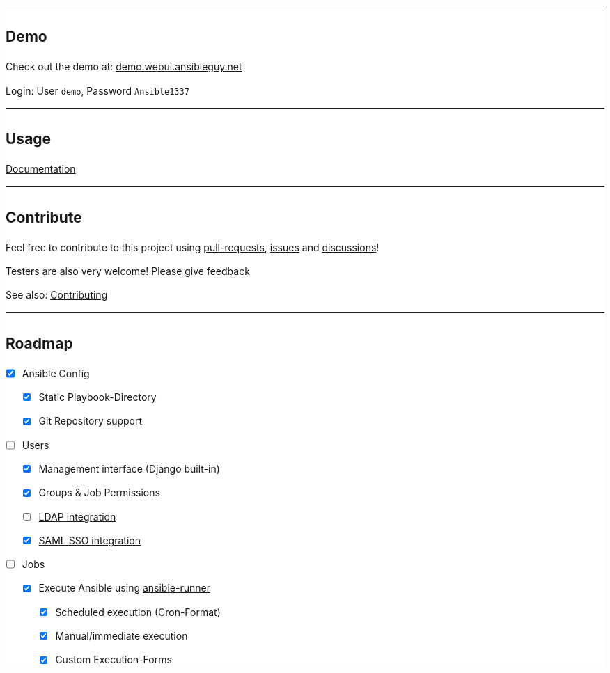----

## Demo

Check out the demo at: [demo.webui.ansibleguy.net](https://demo.webui.ansibleguy.net)

Login: User `demo`, Password `Ansible1337`

----

## Usage

[Documentation](http://webui.ansibleguy.net/)

----

## Contribute

Feel free to contribute to this project using [pull-requests](https://github.com/ansibleguy/webui/pulls), [issues](https://github.com/ansibleguy/webui/issues) and [discussions](https://github.com/ansibleguy/webui/discussions)!

Testers are also very welcome! Please [give feedback](https://github.com/ansibleguy/webui/discussions)

See also: [Contributing](https://github.com/ansibleguy/webui/blob/latest/CONTRIBUTE.md)

----

## Roadmap

- [x] Ansible Config

  - [x] Static Playbook-Directory

  - [x] Git Repository support

- [ ] Users

  - [x] Management interface (Django built-in)

  - [x] Groups & Job Permissions

  - [ ] [LDAP integration](https://github.com/django-auth-ldap/django-auth-ldap)

  - [x] [SAML SSO integration](https://github.com/grafana/django-saml2-auth)

- [ ] Jobs

  - [x] Execute Ansible using [ansible-runner](https://ansible.readthedocs.io/projects/runner/en/latest/python_interface/)

    - [x] Scheduled execution (Cron-Format)

    - [x] Manual/immediate execution

    - [x] Custom Execution-Forms
